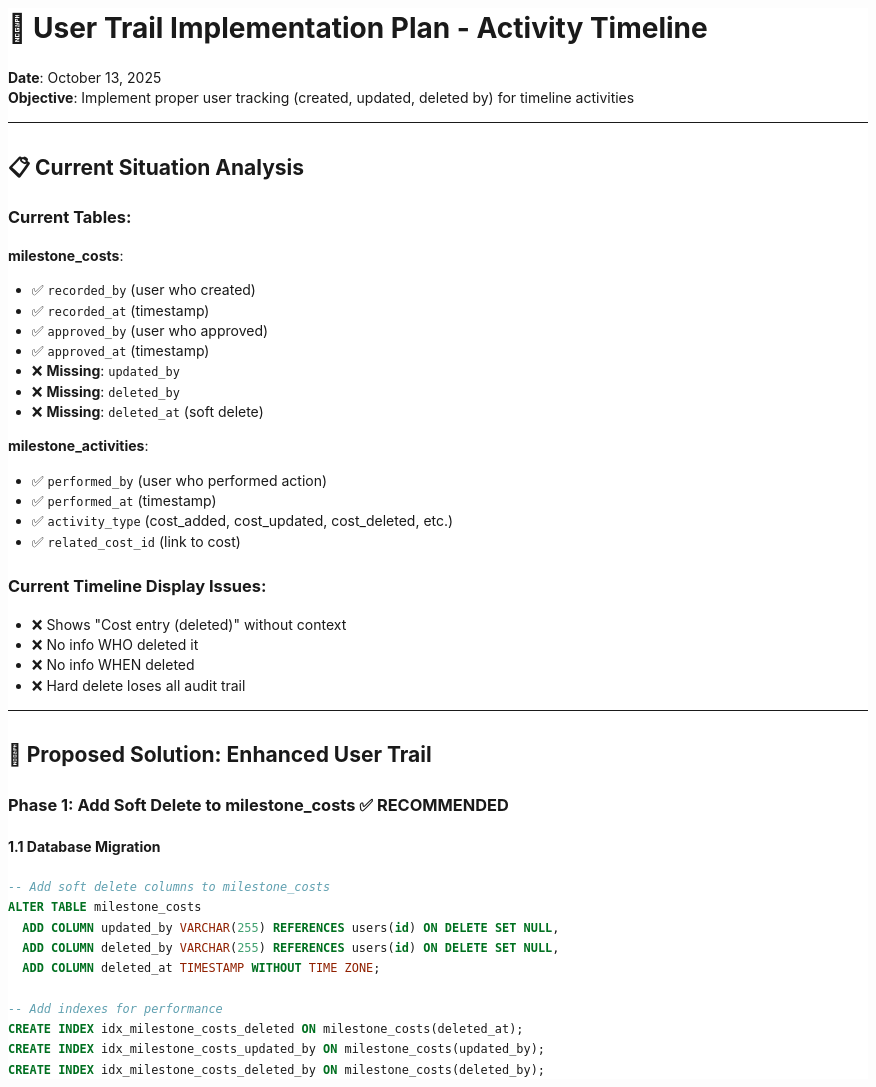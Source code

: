 # 🎯 User Trail Implementation Plan - Activity Timeline

**Date**: October 13, 2025  
**Objective**: Implement proper user tracking (created, updated, deleted by) for timeline activities

---

## 📋 Current Situation Analysis

### Current Tables:

**milestone_costs**:
- ✅ `recorded_by` (user who created)
- ✅ `recorded_at` (timestamp)
- ✅ `approved_by` (user who approved)
- ✅ `approved_at` (timestamp)
- ❌ **Missing**: `updated_by`
- ❌ **Missing**: `deleted_by`
- ❌ **Missing**: `deleted_at` (soft delete)

**milestone_activities**:
- ✅ `performed_by` (user who performed action)
- ✅ `performed_at` (timestamp)
- ✅ `activity_type` (cost_added, cost_updated, cost_deleted, etc.)
- ✅ `related_cost_id` (link to cost)

### Current Timeline Display Issues:
- ❌ Shows "Cost entry (deleted)" without context
- ❌ No info WHO deleted it
- ❌ No info WHEN deleted
- ❌ Hard delete loses all audit trail

---

## 🎯 Proposed Solution: Enhanced User Trail

### Phase 1: Add Soft Delete to milestone_costs ✅ RECOMMENDED

#### 1.1 Database Migration
```sql
-- Add soft delete columns to milestone_costs
ALTER TABLE milestone_costs 
  ADD COLUMN updated_by VARCHAR(255) REFERENCES users(id) ON DELETE SET NULL,
  ADD COLUMN deleted_by VARCHAR(255) REFERENCES users(id) ON DELETE SET NULL,
  ADD COLUMN deleted_at TIMESTAMP WITHOUT TIME ZONE;

-- Add indexes for performance
CREATE INDEX idx_milestone_costs_deleted ON milestone_costs(deleted_at);
CREATE INDEX idx_milestone_costs_updated_by ON milestone_costs(updated_by);
CREATE INDEX idx_milestone_costs_deleted_by ON milestone_costs(deleted_by);
```

